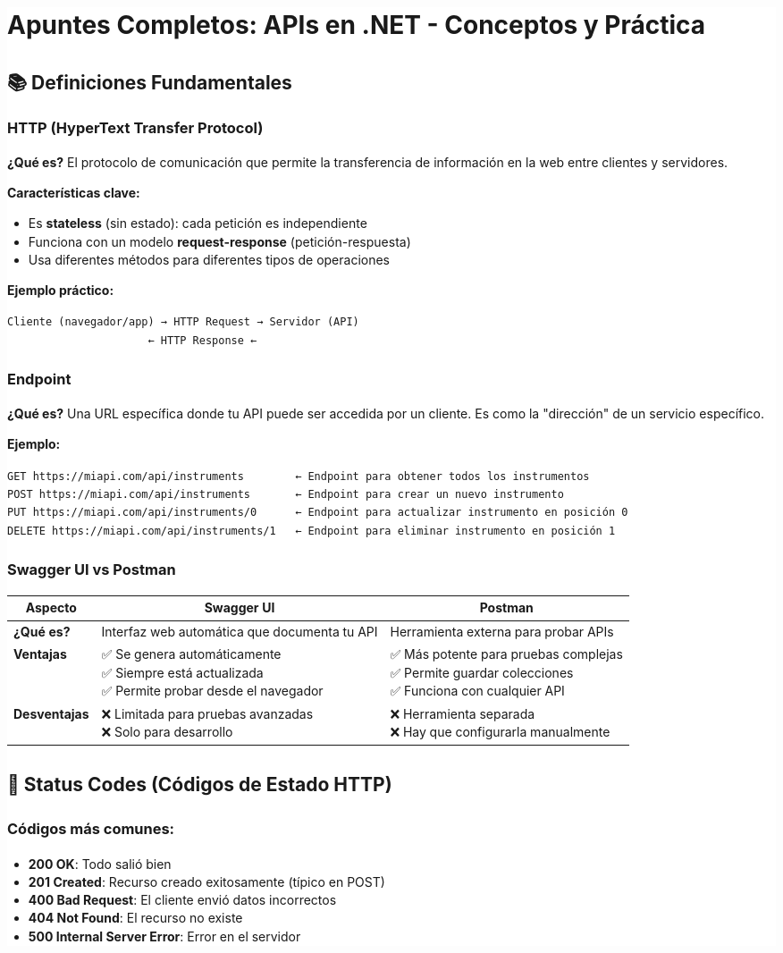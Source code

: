 # Apuntes Completos: APIs en .NET - Conceptos y Práctica

## 📚 Definiciones Fundamentales

### HTTP (HyperText Transfer Protocol)
**¿Qué es?** El protocolo de comunicación que permite la transferencia de información en la web entre clientes y servidores.

**Características clave:**
- Es **stateless** (sin estado): cada petición es independiente
- Funciona con un modelo **request-response** (petición-respuesta)
- Usa diferentes métodos para diferentes tipos de operaciones

**Ejemplo práctico:**
```
Cliente (navegador/app) → HTTP Request → Servidor (API)
                      ← HTTP Response ← 
```

### Endpoint
**¿Qué es?** Una URL específica donde tu API puede ser accedida por un cliente. Es como la "dirección" de un servicio específico.

**Ejemplo:**
```
GET https://miapi.com/api/instruments        ← Endpoint para obtener todos los instrumentos
POST https://miapi.com/api/instruments       ← Endpoint para crear un nuevo instrumento
PUT https://miapi.com/api/instruments/0      ← Endpoint para actualizar instrumento en posición 0
DELETE https://miapi.com/api/instruments/1   ← Endpoint para eliminar instrumento en posición 1
```

### Swagger UI vs Postman

| Aspecto | Swagger UI | Postman |
|---------|------------|---------|
| **¿Qué es?** | Interfaz web automática que documenta tu API | Herramienta externa para probar APIs |
| **Ventajas** | ✅ Se genera automáticamente<br>✅ Siempre está actualizada<br>✅ Permite probar desde el navegador | ✅ Más potente para pruebas complejas<br>✅ Permite guardar colecciones<br>✅ Funciona con cualquier API |
| **Desventajas** | ❌ Limitada para pruebas avanzadas<br>❌ Solo para desarrollo | ❌ Herramienta separada<br>❌ Hay que configurarla manualmente |

## 🔢 Status Codes (Códigos de Estado HTTP)

### Códigos más comunes:
- **200 OK**: Todo salió bien
- **201 Created**: Recurso creado exitosamente (típico en POST)
- **400 Bad Request**: El cliente envió datos incorrectos
- **404 Not Found**: El recurso no existe
- **500 Internal Server Error**: Error en el servidor
